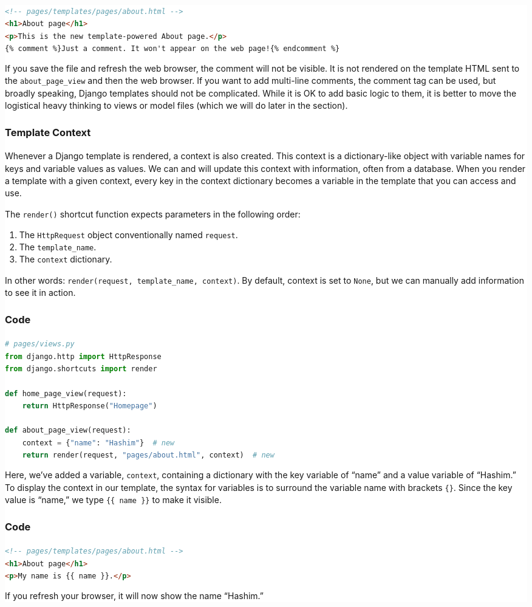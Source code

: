 ```html
<!-- pages/templates/pages/about.html -->
<h1>About page</h1>
<p>This is the new template-powered About page.</p>
{% comment %}Just a comment. It won't appear on the web page!{% endcomment %}
```

If you save the file and refresh the web browser, the comment will not be visible. It is not rendered on the template HTML sent to the `about_page_view` and then the web browser. If you want to add multi-line comments, the comment tag can be used, but broadly speaking, Django templates should not be complicated. While it is OK to add basic logic to them, it is better to move the logistical heavy thinking to views or model files (which we will do later in the section).

### Template Context

Whenever a Django template is rendered, a context is also created. This context is a dictionary-like object with variable names for keys and variable values as values. We can and will update this context with information, often from a database. When you render a template with a given context, every key in the context dictionary becomes a variable in the template that you can access and use.

The `render()` shortcut function expects parameters in the following order:

1. The `HttpRequest` object conventionally named `request`.
2. The `template_name`.
3. The `context` dictionary.

In other words: `render(request, template_name, context)`. By default, context is set to `None`, but we can manually add information to see it in action.

### Code

```python
# pages/views.py
from django.http import HttpResponse
from django.shortcuts import render

def home_page_view(request):
    return HttpResponse("Homepage")

def about_page_view(request):
    context = {"name": "Hashim"}  # new
    return render(request, "pages/about.html", context)  # new
```
Here, we’ve added a variable, `context`, containing a dictionary with the key variable of “name” and a value variable of “Hashim.” To display the context in our template, the syntax for variables is to surround the variable name with brackets `{}`. Since the key value is “name,” we type `{{ name }}` to make it visible.

### Code

```html
<!-- pages/templates/pages/about.html -->
<h1>About page</h1>
<p>My name is {{ name }}.</p>
```
If you refresh your browser, it will now show the name “Hashim.”

